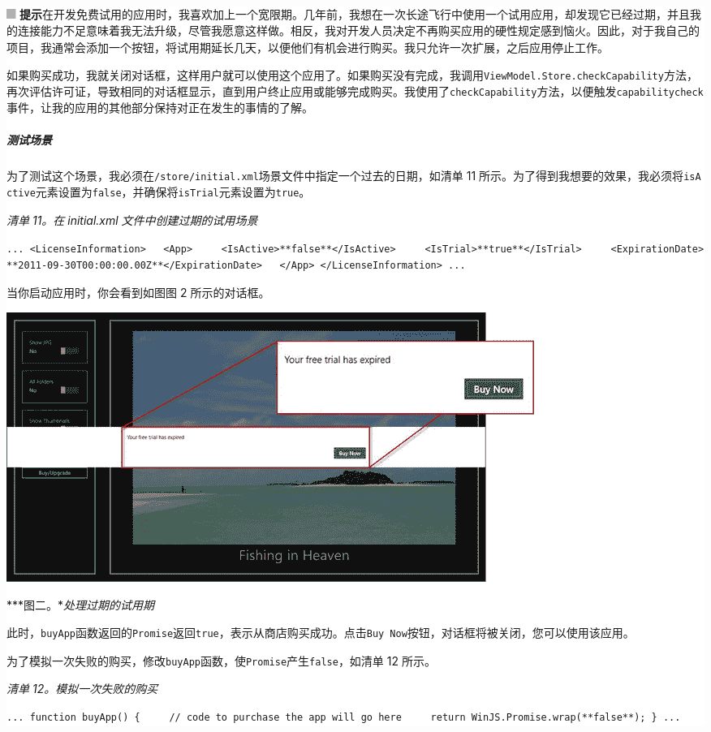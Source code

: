![images](img/square.jpg) **提示**在开发免费试用的应用时，我喜欢加上一个宽限期。几年前，我想在一次长途飞行中使用一个试用应用，却发现它已经过期，并且我的连接能力不足意味着我无法升级，尽管我愿意这样做。相反，我对开发人员决定不再购买应用的硬性规定感到恼火。因此，对于我自己的项目，我通常会添加一个按钮，将试用期延长几天，以便他们有机会进行购买。我只允许一次扩展，之后应用停止工作。

如果购买成功，我就关闭对话框，这样用户就可以使用这个应用了。如果购买没有完成，我调用`ViewModel.Store.checkCapability`方法，再次评估许可证，导致相同的对话框显示，直到用户终止应用或能够完成购买。我使用了`checkCapability`方法，以便触发`capabilitycheck`事件，让我的应用的其他部分保持对正在发生的事情的了解。

##### 测试场景

为了测试这个场景，我必须在`/store/initial.xml`场景文件中指定一个过去的日期，如清单 11 所示。为了得到我想要的效果，我必须将`isActive`元素设置为`false`，并确保将`isTrial`元素设置为`true`。

*清单 11。在 initial.xml 文件中创建过期的试用场景*

`...
<LicenseInformation>
  <App>
    <IsActive>**false**</IsActive>
    <IsTrial>**true**</IsTrial>
    <ExpirationDate>**2011-09-30T00:00:00.00Z**</ExpirationDate>
  </App>
</LicenseInformation>
...`

当你启动应用时，你会看到如图图 2 所示的对话框。

![images](img/9781430244011_Fig31-02.jpg)

***图二。**处理过期的试用期*

此时，`buyApp`函数返回的`Promise`返回`true`，表示从商店购买成功。点击`Buy Now`按钮，对话框将被关闭，您可以使用该应用。

为了模拟一次失败的购买，修改`buyApp`函数，使`Promise`产生`false`，如清单 12 所示。

*清单 12。模拟一次失败的购买*

`...
function buyApp() {
    // code to purchase the app will go here
    return WinJS.Promise.wrap(**false**);
}
...`
